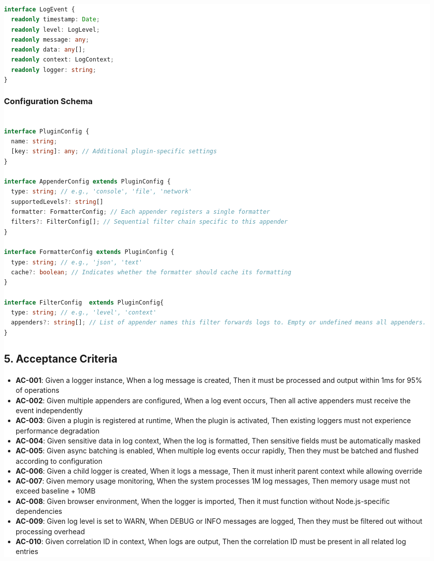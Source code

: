 ```typescript
interface LogEvent {
  readonly timestamp: Date;
  readonly level: LogLevel;
  readonly message: any;
  readonly data: any[];
  readonly context: LogContext;
  readonly logger: string;
}
```

### Configuration Schema

```typescript

interface PluginConfig {
  name: string;
  [key: string]: any; // Additional plugin-specific settings
}

interface AppenderConfig extends PluginConfig {
  type: string; // e.g., 'console', 'file', 'network'
  supportedLevels?: string[]
  formatter: FormatterConfig; // Each appender registers a single formatter
  filters?: FilterConfig[]; // Sequential filter chain specific to this appender
}

interface FormatterConfig extends PluginConfig {
  type: string; // e.g., 'json', 'text'
  cache?: boolean; // Indicates whether the formatter should cache its formatting
}

interface FilterConfig  extends PluginConfig{
  type: string; // e.g., 'level', 'context'
  appenders?: string[]; // List of appender names this filter forwards logs to. Empty or undefined means all appenders.
}


```

## 5. Acceptance Criteria

- **AC-001**: Given a logger instance, When a log message is created, Then it must be processed and output within 1ms for 95% of operations
- **AC-002**: Given multiple appenders are configured, When a log event occurs, Then all active appenders must receive the event independently
- **AC-003**: Given a plugin is registered at runtime, When the plugin is activated, Then existing loggers must not experience performance degradation
- **AC-004**: Given sensitive data in log context, When the log is formatted, Then sensitive fields must be automatically masked
- **AC-005**: Given async batching is enabled, When multiple log events occur rapidly, Then they must be batched and flushed according to configuration
- **AC-006**: Given a child logger is created, When it logs a message, Then it must inherit parent context while allowing override
- **AC-007**: Given memory usage monitoring, When the system processes 1M log messages, Then memory usage must not exceed baseline + 10MB
- **AC-008**: Given browser environment, When the logger is imported, Then it must function without Node.js-specific dependencies
- **AC-009**: Given log level is set to WARN, When DEBUG or INFO messages are logged, Then they must be filtered out without processing overhead
- **AC-010**: Given correlation ID in context, When logs are output, Then the correlation ID must be present in all related log entries